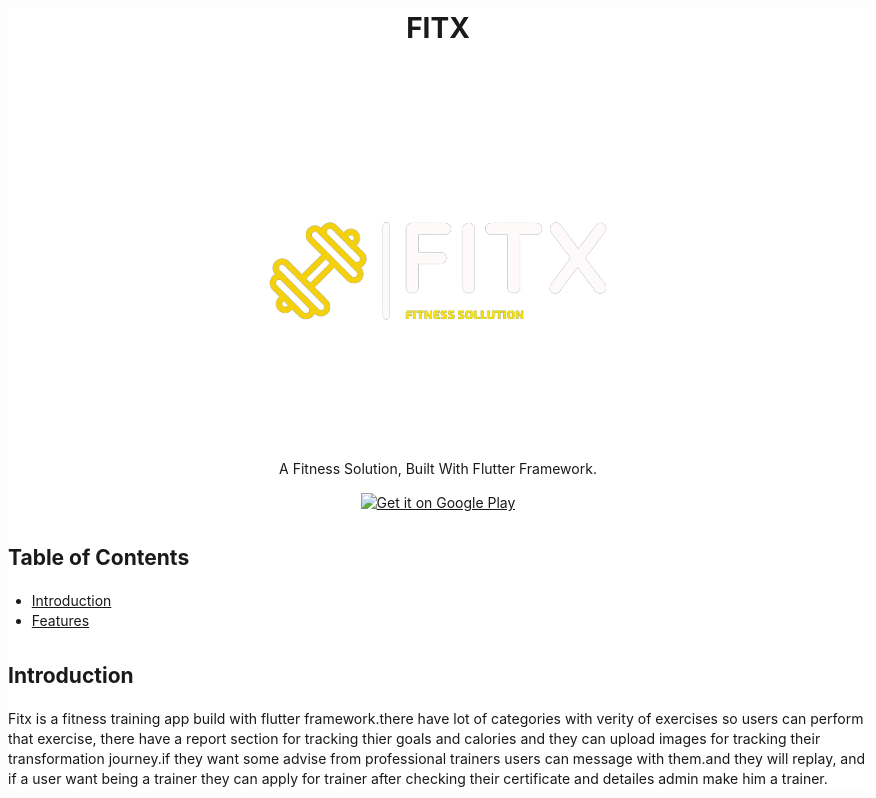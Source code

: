 <h1 align="center"> FITX </h1> <br>
<p align="center">
  <a href="">
    <img alt="FITX" title="FITX" src="https://github.com/suhail9645/fitx_user/blob/main/assets/logo.png" width="450">
  </a>
</p>

<p align="center">
   A Fitness Solution, Built With Flutter Framework.
</p>

<p align="center">
  <a href="https://play.google.com/store/apps/details?id=com.gitpoint">
    <img alt="Get it on Google Play" title="Google Play" src="http://i.imgur.com/mtGRPuM.png" width="140">
  </a>
</p>



## Table of Contents

- [Introduction](#introduction)
- [Features](#features)



## Introduction

Fitx is a fitness training app build with flutter framework.there have lot of categories with verity of exercises so users can perform that exercise, there have a report section for tracking thier goals and calories and they can upload images for tracking their transformation journey.if they want some advise from professional trainers users can message with them.and they will replay, and if a user want being a trainer they can apply for trainer after checking their certificate and detailes admin make him a trainer.  

